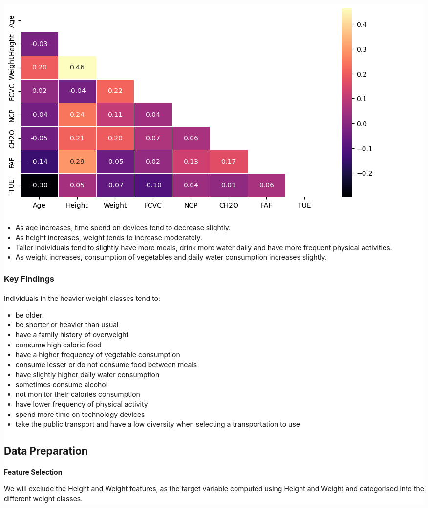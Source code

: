 ![png](output_67_0.png)
    


- As age increases, time spend on devices tend to decrease slightly.
- As height increases, weight tends to increase moderately.
- Taller individuals tend to slightly have more meals, drink more water daily and have more frequent physical activities.
- As weight increases, consumption of vegetables and daily water consumption increases slightly.

### Key Findings

Individuals in the heavier weight classes tend to:
- be older.
- be shorter or heavier than usual
- have a family history of overweight
- consume high caloric food
- have a higher frequency of vegetable consumption
- consume lesser or do not consume food between meals
- have slightly higher daily water consumption
- sometimes consume alcohol
- not monitor their calories consumption
- have lower frequency of physical activity
- spend more time on technology devices
- take the public transport and have a low diversity when selecting a transportation to use

## Data Preparation

**Feature Selection**

We will exclude the Height and Weight features, as the target variable computed using Height and Weight and categorised into the different weight classes.
